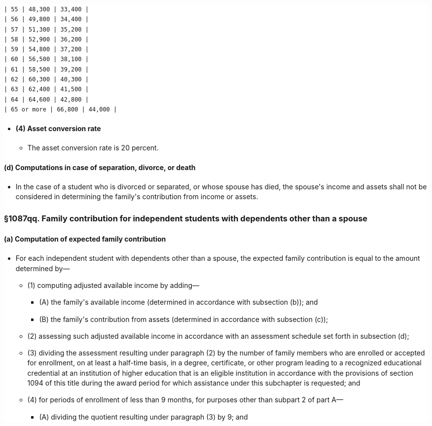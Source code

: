     | 55 | 48,300 | 33,400 |
    | 56 | 49,800 | 34,400 |
    | 57 | 51,300 | 35,200 |
    | 58 | 52,900 | 36,200 |
    | 59 | 54,800 | 37,200 |
    | 60 | 56,500 | 38,100 |
    | 61 | 58,500 | 39,200 |
    | 62 | 60,300 | 40,300 |
    | 63 | 62,400 | 41,500 |
    | 64 | 64,600 | 42,800 |
    | 65 or more | 66,800 | 44,000 |
    
* #### (4) Asset conversion rate
  * The asset conversion rate is 20 percent.

#### (d) Computations in case of separation, divorce, or death
* In the case of a student who is divorced or separated, or whose spouse has died, the spouse's income and assets shall not be considered in determining the family's contribution from income or assets.

### §1087qq. Family contribution for independent students with dependents other than a spouse
#### (a) Computation of expected family contribution
* For each independent student with dependents other than a spouse, the expected family contribution is equal to the amount determined by—

  * (1) computing adjusted available income by adding—

    * (A) the family's available income (determined in accordance with subsection (b)); and

    * (B) the family's contribution from assets (determined in accordance with subsection (c));


  * (2) assessing such adjusted available income in accordance with an assessment schedule set forth in subsection (d);

  * (3) dividing the assessment resulting under paragraph (2) by the number of family members who are enrolled or accepted for enrollment, on at least a half-time basis, in a degree, certificate, or other program leading to a recognized educational credential at an institution of higher education that is an eligible institution in accordance with the provisions of section 1094 of this title during the award period for which assistance under this subchapter is requested; and

  * (4) for periods of enrollment of less than 9 months, for purposes other than subpart 2 of part A—

    * (A) dividing the quotient resulting under paragraph (3) by 9; and
